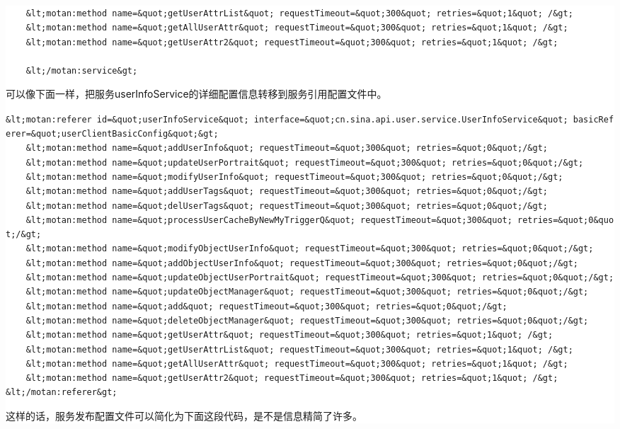 ```
    &lt;motan:method name=&quot;getUserAttrList&quot; requestTimeout=&quot;300&quot; retries=&quot;1&quot; /&gt;
    &lt;motan:method name=&quot;getAllUserAttr&quot; requestTimeout=&quot;300&quot; retries=&quot;1&quot; /&gt;
    &lt;motan:method name=&quot;getUserAttr2&quot; requestTimeout=&quot;300&quot; retries=&quot;1&quot; /&gt;
    
    &lt;/motan:service&gt;

```

可以像下面一样，把服务userInfoService的详细配置信息转移到服务引用配置文件中。

```
&lt;motan:referer id=&quot;userInfoService&quot; interface=&quot;cn.sina.api.user.service.UserInfoService&quot; basicReferer=&quot;userClientBasicConfig&quot;&gt;
    &lt;motan:method name=&quot;addUserInfo&quot; requestTimeout=&quot;300&quot; retries=&quot;0&quot;/&gt;
    &lt;motan:method name=&quot;updateUserPortrait&quot; requestTimeout=&quot;300&quot; retries=&quot;0&quot;/&gt;
    &lt;motan:method name=&quot;modifyUserInfo&quot; requestTimeout=&quot;300&quot; retries=&quot;0&quot;/&gt;
    &lt;motan:method name=&quot;addUserTags&quot; requestTimeout=&quot;300&quot; retries=&quot;0&quot;/&gt;
    &lt;motan:method name=&quot;delUserTags&quot; requestTimeout=&quot;300&quot; retries=&quot;0&quot;/&gt;
    &lt;motan:method name=&quot;processUserCacheByNewMyTriggerQ&quot; requestTimeout=&quot;300&quot; retries=&quot;0&quot;/&gt;
    &lt;motan:method name=&quot;modifyObjectUserInfo&quot; requestTimeout=&quot;300&quot; retries=&quot;0&quot;/&gt;
    &lt;motan:method name=&quot;addObjectUserInfo&quot; requestTimeout=&quot;300&quot; retries=&quot;0&quot;/&gt;
    &lt;motan:method name=&quot;updateObjectUserPortrait&quot; requestTimeout=&quot;300&quot; retries=&quot;0&quot;/&gt;
    &lt;motan:method name=&quot;updateObjectManager&quot; requestTimeout=&quot;300&quot; retries=&quot;0&quot;/&gt;
    &lt;motan:method name=&quot;add&quot; requestTimeout=&quot;300&quot; retries=&quot;0&quot;/&gt;
    &lt;motan:method name=&quot;deleteObjectManager&quot; requestTimeout=&quot;300&quot; retries=&quot;0&quot;/&gt;
    &lt;motan:method name=&quot;getUserAttr&quot; requestTimeout=&quot;300&quot; retries=&quot;1&quot; /&gt;
    &lt;motan:method name=&quot;getUserAttrList&quot; requestTimeout=&quot;300&quot; retries=&quot;1&quot; /&gt;
    &lt;motan:method name=&quot;getAllUserAttr&quot; requestTimeout=&quot;300&quot; retries=&quot;1&quot; /&gt;
    &lt;motan:method name=&quot;getUserAttr2&quot; requestTimeout=&quot;300&quot; retries=&quot;1&quot; /&gt;
&lt;/motan:referer&gt;

```

这样的话，服务发布配置文件可以简化为下面这段代码，是不是信息精简了许多。
